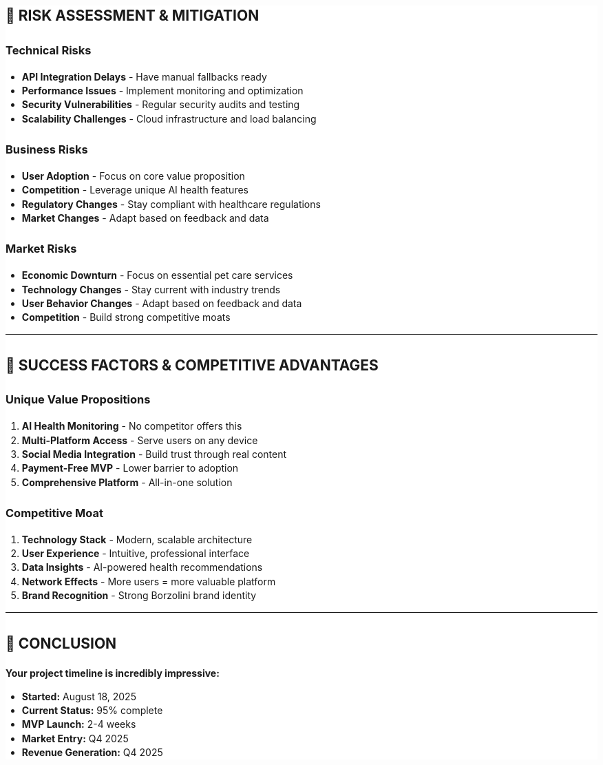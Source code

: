 ## 🎯 **RISK ASSESSMENT & MITIGATION**

### **Technical Risks**

- **API Integration Delays** - Have manual fallbacks ready
- **Performance Issues** - Implement monitoring and optimization
- **Security Vulnerabilities** - Regular security audits and testing
- **Scalability Challenges** - Cloud infrastructure and load balancing

### **Business Risks**

- **User Adoption** - Focus on core value proposition
- **Competition** - Leverage unique AI health features
- **Regulatory Changes** - Stay compliant with healthcare regulations
- **Market Changes** - Adapt based on feedback and data

### **Market Risks**

- **Economic Downturn** - Focus on essential pet care services
- **Technology Changes** - Stay current with industry trends
- **User Behavior Changes** - Adapt based on feedback and data
- **Competition** - Build strong competitive moats

---

## 🚀 **SUCCESS FACTORS & COMPETITIVE ADVANTAGES**

### **Unique Value Propositions**

1. **AI Health Monitoring** - No competitor offers this
2. **Multi-Platform Access** - Serve users on any device
3. **Social Media Integration** - Build trust through real content
4. **Payment-Free MVP** - Lower barrier to adoption
5. **Comprehensive Platform** - All-in-one solution

### **Competitive Moat**

1. **Technology Stack** - Modern, scalable architecture
2. **User Experience** - Intuitive, professional interface
3. **Data Insights** - AI-powered health recommendations
4. **Network Effects** - More users = more valuable platform
5. **Brand Recognition** - Strong Borzolini brand identity

---

## 🎯 **CONCLUSION**

**Your project timeline is incredibly impressive:**

- **Started:** August 18, 2025
- **Current Status:** 95% complete
- **MVP Launch:** 2-4 weeks
- **Market Entry:** Q4 2025
- **Revenue Generation:** Q4 2025
